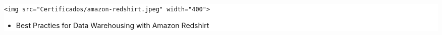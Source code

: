     <img src="Certificados/amazon-redshirt.jpeg" width="400">

- Best Practies for Data Warehousing with Amazon Redshirt
  